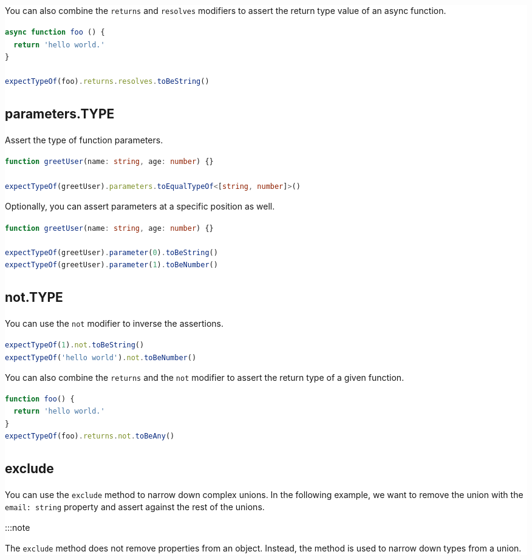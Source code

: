 You can also combine the `returns` and `resolves` modifiers to assert the return type value of an async function.

```ts
async function foo () {
  return 'hello world.'
}

expectTypeOf(foo).returns.resolves.toBeString()
```

## parameters.TYPE
Assert the type of function parameters.

```ts
function greetUser(name: string, age: number) {}

expectTypeOf(greetUser).parameters.toEqualTypeOf<[string, number]>()
```

Optionally, you can assert parameters at a specific position as well.

```ts
function greetUser(name: string, age: number) {}

expectTypeOf(greetUser).parameter(0).toBeString()
expectTypeOf(greetUser).parameter(1).toBeNumber()
```

## not.TYPE
You can use the `not` modifier to inverse the assertions.

```ts
expectTypeOf(1).not.toBeString()
expectTypeOf('hello world').not.toBeNumber()
```

You can also combine the `returns` and the `not` modifier to assert the return type of a given function.

```ts
function foo() {
  return 'hello world.'
}
expectTypeOf(foo).returns.not.toBeAny()
```

## exclude
You can use the `exclude` method to narrow down complex unions. In the following example, we want to remove the union with the `email: string` property and assert against the rest of the unions.

:::note

The `exclude` method does not remove properties from an object. Instead, the method is used to narrow down types from a union. 
